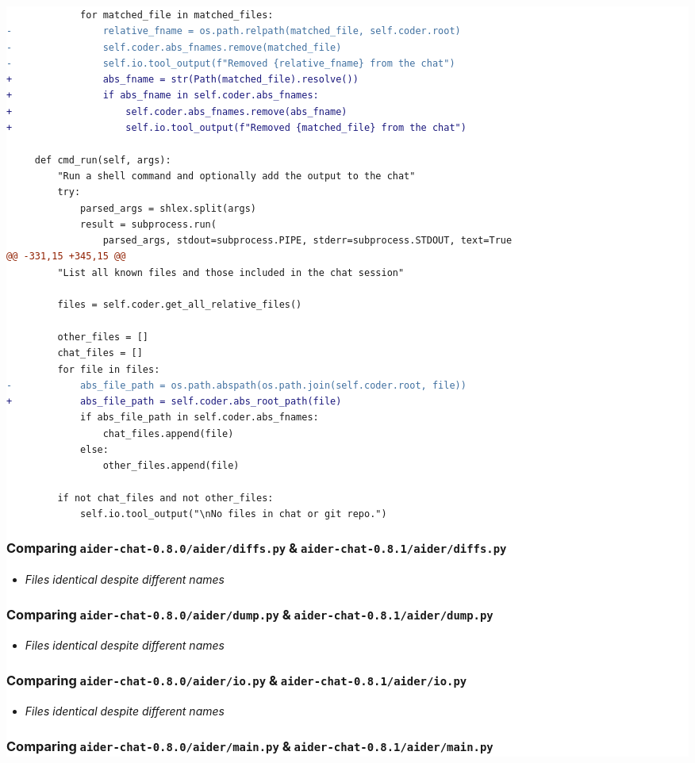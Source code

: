 ```diff
             for matched_file in matched_files:
-                relative_fname = os.path.relpath(matched_file, self.coder.root)
-                self.coder.abs_fnames.remove(matched_file)
-                self.io.tool_output(f"Removed {relative_fname} from the chat")
+                abs_fname = str(Path(matched_file).resolve())
+                if abs_fname in self.coder.abs_fnames:
+                    self.coder.abs_fnames.remove(abs_fname)
+                    self.io.tool_output(f"Removed {matched_file} from the chat")
 
     def cmd_run(self, args):
         "Run a shell command and optionally add the output to the chat"
         try:
             parsed_args = shlex.split(args)
             result = subprocess.run(
                 parsed_args, stdout=subprocess.PIPE, stderr=subprocess.STDOUT, text=True
@@ -331,15 +345,15 @@
         "List all known files and those included in the chat session"
 
         files = self.coder.get_all_relative_files()
 
         other_files = []
         chat_files = []
         for file in files:
-            abs_file_path = os.path.abspath(os.path.join(self.coder.root, file))
+            abs_file_path = self.coder.abs_root_path(file)
             if abs_file_path in self.coder.abs_fnames:
                 chat_files.append(file)
             else:
                 other_files.append(file)
 
         if not chat_files and not other_files:
             self.io.tool_output("\nNo files in chat or git repo.")
```

### Comparing `aider-chat-0.8.0/aider/diffs.py` & `aider-chat-0.8.1/aider/diffs.py`

 * *Files identical despite different names*

### Comparing `aider-chat-0.8.0/aider/dump.py` & `aider-chat-0.8.1/aider/dump.py`

 * *Files identical despite different names*

### Comparing `aider-chat-0.8.0/aider/io.py` & `aider-chat-0.8.1/aider/io.py`

 * *Files identical despite different names*

### Comparing `aider-chat-0.8.0/aider/main.py` & `aider-chat-0.8.1/aider/main.py`
